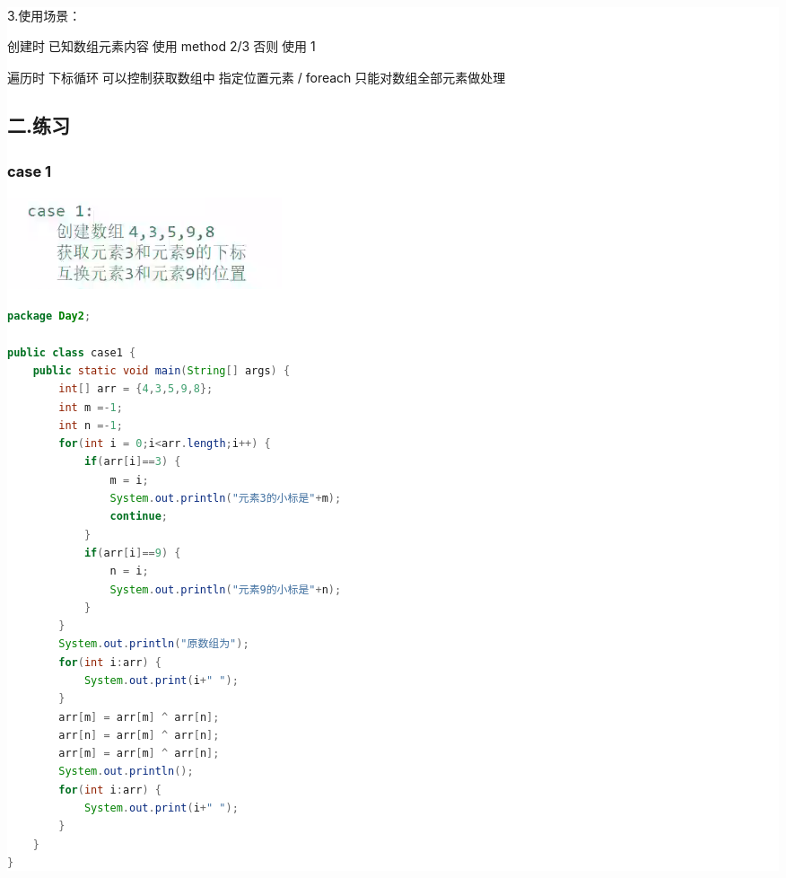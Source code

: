 

3.使用场景：

创建时 已知数组元素内容  使用 method 2/3   否则  使用 1

遍历时 下标循环 可以控制获取数组中 指定位置元素 / foreach 只能对数组全部元素做处理



## 二.练习

### case 1

![case1](https://github.com/Crud628/NewJavaStudy/blob/main/笔记/java笔记Day2.assets/image-20201209143708297.png)

```java
package Day2;

public class case1 {
	public static void main(String[] args) {
		int[] arr = {4,3,5,9,8};
		int m =-1;
		int n =-1;
		for(int i = 0;i<arr.length;i++) {
			if(arr[i]==3) {
				m = i;
				System.out.println("元素3的小标是"+m);
				continue;
			}
			if(arr[i]==9) {
				n = i;
				System.out.println("元素9的小标是"+n);
			}
		}
		System.out.println("原数组为");
		for(int i:arr) {
			System.out.print(i+" ");
		}
		arr[m] = arr[m] ^ arr[n];
		arr[n] = arr[m] ^ arr[n];
		arr[m] = arr[m] ^ arr[n];
		System.out.println();
		for(int i:arr) {
			System.out.print(i+" ");
		}
	}
}

```
